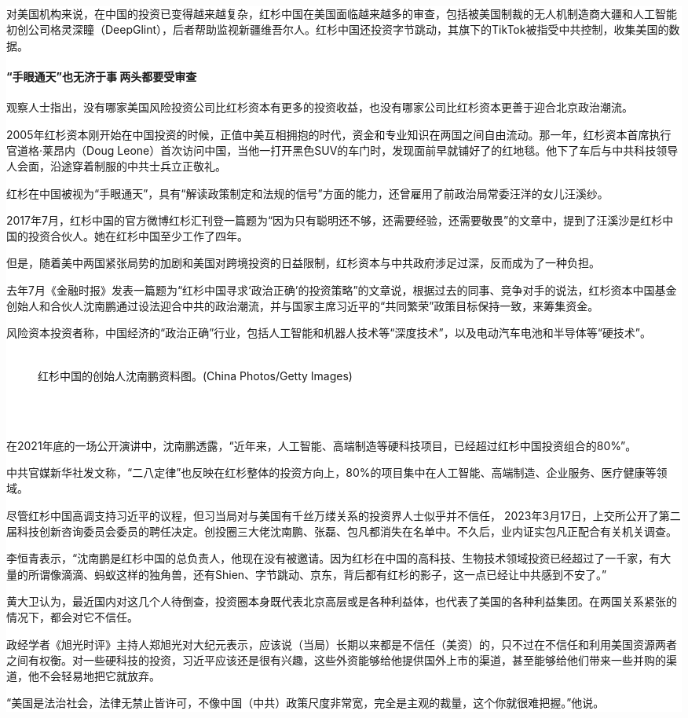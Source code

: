 <p>
 对美国机构来说，在中国的投资已变得越来越复杂，红杉中国在美国面临越来越多的审查，包括被美国制裁的无人机制造商大疆和人工智能初创公司格灵深瞳（DeepGlint），后者帮助监视新疆维吾尔人。红杉中国还投资字节跳动，其旗下的TikTok被指受中共控制，收集美国的数据。
</p>
<h4>
 “手眼通天”也无济于事 两头都要受审查
</h4>
<p>
 观察人士指出，没有哪家美国风险投资公司比红杉资本有更多的投资收益，也没有哪家公司比红杉资本更善于迎合北京政治潮流。
</p>
<p>
 2005年红杉资本刚开始在中国投资的时候，正值中美互相拥抱的时代，资金和专业知识在两国之间自由流动。那一年，红杉资本首席执行官道格·莱昂内（Doug Leone）首次访问中国，当他一打开黑色SUV的车门时，发现面前早就铺好了的红地毯。他下了车后与中共科技领导人会面，沿途穿着制服的中共士兵立正敬礼。
</p>
<p>
 红杉在中国被视为“手眼通天”，具有“解读政策制定和法规的信号”方面的能力，还曾雇用了前政治局常委汪洋的女儿汪溪纱。
</p>
<p>
 2017年7月，红杉中国的官方微博红杉汇刊登一篇题为“因为只有聪明还不够，还需要经验，还需要敬畏”的文章中，提到了汪溪沙是红杉中国的投资合伙人。她在红杉中国至少工作了四年。
</p>
<p>
 但是，随着美中两国紧张局势的加剧和美国对跨境投资的日益限制，红杉资本与中共政府涉足过深，反而成为了一种负担。
</p>
<p>
 去年7月《金融时报》发表一篇题为“红杉中国寻求‘政治正确’的投资策略”的文章说，根据过去的同事、竞争对手的说法，红杉资本中国基金创始人和合伙人沈南鹏通过设法迎合中共的政治潮流，并与国家主席习近平的“共同繁荣”政策目标保持一致，来筹集资金。
</p>
<p>
 风险资本投资者称，中国经济的“政治正确”行业，包括人工智能和机器人技术等“深度技术”，以及电动汽车电池和半导体等“硬技术”。
</p>
<figure aria-describedby="caption-attachment-13937784" class="wp-caption aligncenter" id="attachment_13937784" style="width: 600px">
 <ok href="https://i.epochtimes.com/assets/uploads/2023/02/id13937784-GettyImages-73057720.jpg" target="_blank">
  <img alt="" class="size-large wp-image-13937784" src="https://i.epochtimes.com/assets/uploads/2023/02/id13937784-GettyImages-73057720-600x400.jpg"/>
 </ok>
 <br/><figcaption class="wp-caption-text" id="caption-attachment-13937784">
  红杉中国的创始人沈南鹏资料图。(China Photos/Getty Images)
 </figcaption><br/>
</figure><br/>
<p>
 在2021年底的一场公开演讲中，沈南鹏透露，“近年来，人工智能、高端制造等硬科技项目，已经超过红杉中国投资组合的80%”。
</p>
<p>
 中共官媒新华社发文称，“二八定律”也反映在红杉整体的投资方向上，80%的项目集中在人工智能、高端制造、企业服务、医疗健康等领域。
</p>
<p>
 尽管红杉中国高调支持习近平的议程，但习当局对与美国有千丝万缕关系的投资界人士似乎并不信任， 2023年3月17日，上交所公开了第二届科技创新咨询委员会委员的聘任决定。创投圈三大佬沈南鹏、张磊、包凡都消失在名单中。不久后，业内证实包凡正配合有关机关调查。
</p>
<p>
 李恒青表示，“沈南鹏是红杉中国的总负责人，他现在没有被邀请。因为红杉在中国的高科技、生物技术领域投资已经超过了一千家，有大量的所谓像滴滴、蚂蚁这样的独角兽，还有Shien、字节跳动、京东，背后都有红杉的影子，这一点已经让中共感到不安了。”
</p>
<p>
 黄大卫认为，最近国内对这几个人待倒查，投资圈本身既代表北京高层或是各种利益体，也代表了美国的各种利益集团。在两国关系紧张的情况下，都会对它不信任。
</p>
<p>
 政经学者《旭光时评》主持人郑旭光对大纪元表示，应该说（当局）长期以来都是不信任（美资）的，只不过在不信任和利用美国资源两者之间有权衡。对一些硬科技的投资，习近平应该还是很有兴趣，这些外资能够给他提供国外上市的渠道，甚至能够给他们带来一些并购的渠道，他不会轻易地把它就放弃。
</p>
<p>
 “美国是法治社会，法律无禁止皆许可，不像中国（中共）政策尺度非常宽，完全是主观的裁量，这个你就很难把握。”他说。